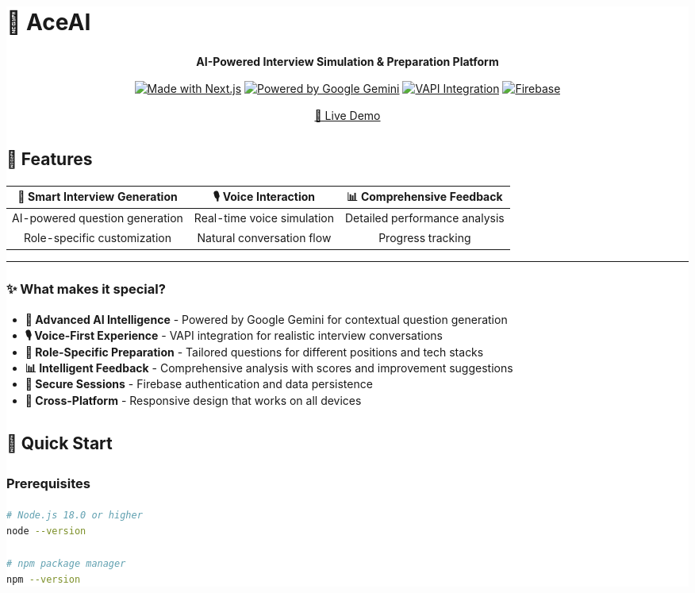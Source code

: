 # 🚀 AceAI

<div align="center">
  
 
  
  **AI-Powered Interview Simulation & Preparation Platform**
  
  [![Made with Next.js](https://img.shields.io/badge/Made%20with-Next.js-000000?style=for-the-badge&logo=nextdotjs)](https://nextjs.org)
  [![Powered by Google Gemini](https://img.shields.io/badge/Powered%20by-Google%20Gemini-4285F4?style=for-the-badge&logo=google)](https://ai.google.dev)
  [![VAPI Integration](https://img.shields.io/badge/Voice-VAPI-FF6B6B?style=for-the-badge&logo=microphone)](https://vapi.ai)
  [![Firebase](https://img.shields.io/badge/Firebase-FFCA28?style=for-the-badge&logo=firebase)](https://firebase.google.com)

  
  [🚀 Live Demo](https://ace-ai-taupe.vercel.app/sign-in) 
  
</div>



## 🌟 Features

<div align="center">
  
  | 🎯 **Smart Interview Generation** | 🎙️ **Voice Interaction** | 📊 **Comprehensive Feedback** |
  |:--------------------------------:|:------------------------:|:-----------------------------:|
  | AI-powered question generation | Real-time voice simulation | Detailed performance analysis |
  | Role-specific customization | Natural conversation flow | Progress tracking |
  ---
</div>

### ✨ What makes it special?

- **🧠 Advanced AI Intelligence** - Powered by Google Gemini for contextual question generation
- **🎙️ Voice-First Experience** - VAPI integration for realistic interview conversations
- **🎯 Role-Specific Preparation** - Tailored questions for different positions and tech stacks
- **📊 Intelligent Feedback** - Comprehensive analysis with scores and improvement suggestions
- **🔐 Secure Sessions** - Firebase authentication and data persistence
- **📱 Cross-Platform** - Responsive design that works on all devices





## 🚀 Quick Start

### Prerequisites

```bash
# Node.js 18.0 or higher
node --version

# npm package manager
npm --version
```
